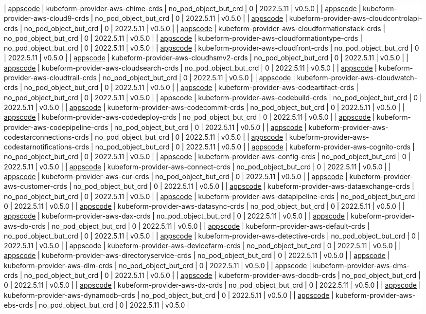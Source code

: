 | [appscode](https://charts.appscode.com/stable/) | kubeform-provider-aws-chime-crds | no_pod_object_but_crd | 0 | 2022.5.11 | v0.5.0 |
| [appscode](https://charts.appscode.com/stable/) | kubeform-provider-aws-cloud9-crds | no_pod_object_but_crd | 0 | 2022.5.11 | v0.5.0 |
| [appscode](https://charts.appscode.com/stable/) | kubeform-provider-aws-cloudcontrolapi-crds | no_pod_object_but_crd | 0 | 2022.5.11 | v0.5.0 |
| [appscode](https://charts.appscode.com/stable/) | kubeform-provider-aws-cloudformationstack-crds | no_pod_object_but_crd | 0 | 2022.5.11 | v0.5.0 |
| [appscode](https://charts.appscode.com/stable/) | kubeform-provider-aws-cloudformationtype-crds | no_pod_object_but_crd | 0 | 2022.5.11 | v0.5.0 |
| [appscode](https://charts.appscode.com/stable/) | kubeform-provider-aws-cloudfront-crds | no_pod_object_but_crd | 0 | 2022.5.11 | v0.5.0 |
| [appscode](https://charts.appscode.com/stable/) | kubeform-provider-aws-cloudhsmv2-crds | no_pod_object_but_crd | 0 | 2022.5.11 | v0.5.0 |
| [appscode](https://charts.appscode.com/stable/) | kubeform-provider-aws-cloudsearch-crds | no_pod_object_but_crd | 0 | 2022.5.11 | v0.5.0 |
| [appscode](https://charts.appscode.com/stable/) | kubeform-provider-aws-cloudtrail-crds | no_pod_object_but_crd | 0 | 2022.5.11 | v0.5.0 |
| [appscode](https://charts.appscode.com/stable/) | kubeform-provider-aws-cloudwatch-crds | no_pod_object_but_crd | 0 | 2022.5.11 | v0.5.0 |
| [appscode](https://charts.appscode.com/stable/) | kubeform-provider-aws-codeartifact-crds | no_pod_object_but_crd | 0 | 2022.5.11 | v0.5.0 |
| [appscode](https://charts.appscode.com/stable/) | kubeform-provider-aws-codebuild-crds | no_pod_object_but_crd | 0 | 2022.5.11 | v0.5.0 |
| [appscode](https://charts.appscode.com/stable/) | kubeform-provider-aws-codecommit-crds | no_pod_object_but_crd | 0 | 2022.5.11 | v0.5.0 |
| [appscode](https://charts.appscode.com/stable/) | kubeform-provider-aws-codedeploy-crds | no_pod_object_but_crd | 0 | 2022.5.11 | v0.5.0 |
| [appscode](https://charts.appscode.com/stable/) | kubeform-provider-aws-codepipeline-crds | no_pod_object_but_crd | 0 | 2022.5.11 | v0.5.0 |
| [appscode](https://charts.appscode.com/stable/) | kubeform-provider-aws-codestarconnections-crds | no_pod_object_but_crd | 0 | 2022.5.11 | v0.5.0 |
| [appscode](https://charts.appscode.com/stable/) | kubeform-provider-aws-codestarnotifications-crds | no_pod_object_but_crd | 0 | 2022.5.11 | v0.5.0 |
| [appscode](https://charts.appscode.com/stable/) | kubeform-provider-aws-cognito-crds | no_pod_object_but_crd | 0 | 2022.5.11 | v0.5.0 |
| [appscode](https://charts.appscode.com/stable/) | kubeform-provider-aws-config-crds | no_pod_object_but_crd | 0 | 2022.5.11 | v0.5.0 |
| [appscode](https://charts.appscode.com/stable/) | kubeform-provider-aws-connect-crds | no_pod_object_but_crd | 0 | 2022.5.11 | v0.5.0 |
| [appscode](https://charts.appscode.com/stable/) | kubeform-provider-aws-cur-crds | no_pod_object_but_crd | 0 | 2022.5.11 | v0.5.0 |
| [appscode](https://charts.appscode.com/stable/) | kubeform-provider-aws-customer-crds | no_pod_object_but_crd | 0 | 2022.5.11 | v0.5.0 |
| [appscode](https://charts.appscode.com/stable/) | kubeform-provider-aws-dataexchange-crds | no_pod_object_but_crd | 0 | 2022.5.11 | v0.5.0 |
| [appscode](https://charts.appscode.com/stable/) | kubeform-provider-aws-datapipeline-crds | no_pod_object_but_crd | 0 | 2022.5.11 | v0.5.0 |
| [appscode](https://charts.appscode.com/stable/) | kubeform-provider-aws-datasync-crds | no_pod_object_but_crd | 0 | 2022.5.11 | v0.5.0 |
| [appscode](https://charts.appscode.com/stable/) | kubeform-provider-aws-dax-crds | no_pod_object_but_crd | 0 | 2022.5.11 | v0.5.0 |
| [appscode](https://charts.appscode.com/stable/) | kubeform-provider-aws-db-crds | no_pod_object_but_crd | 0 | 2022.5.11 | v0.5.0 |
| [appscode](https://charts.appscode.com/stable/) | kubeform-provider-aws-default-crds | no_pod_object_but_crd | 0 | 2022.5.11 | v0.5.0 |
| [appscode](https://charts.appscode.com/stable/) | kubeform-provider-aws-detective-crds | no_pod_object_but_crd | 0 | 2022.5.11 | v0.5.0 |
| [appscode](https://charts.appscode.com/stable/) | kubeform-provider-aws-devicefarm-crds | no_pod_object_but_crd | 0 | 2022.5.11 | v0.5.0 |
| [appscode](https://charts.appscode.com/stable/) | kubeform-provider-aws-directoryservice-crds | no_pod_object_but_crd | 0 | 2022.5.11 | v0.5.0 |
| [appscode](https://charts.appscode.com/stable/) | kubeform-provider-aws-dlm-crds | no_pod_object_but_crd | 0 | 2022.5.11 | v0.5.0 |
| [appscode](https://charts.appscode.com/stable/) | kubeform-provider-aws-dms-crds | no_pod_object_but_crd | 0 | 2022.5.11 | v0.5.0 |
| [appscode](https://charts.appscode.com/stable/) | kubeform-provider-aws-docdb-crds | no_pod_object_but_crd | 0 | 2022.5.11 | v0.5.0 |
| [appscode](https://charts.appscode.com/stable/) | kubeform-provider-aws-dx-crds | no_pod_object_but_crd | 0 | 2022.5.11 | v0.5.0 |
| [appscode](https://charts.appscode.com/stable/) | kubeform-provider-aws-dynamodb-crds | no_pod_object_but_crd | 0 | 2022.5.11 | v0.5.0 |
| [appscode](https://charts.appscode.com/stable/) | kubeform-provider-aws-ebs-crds | no_pod_object_but_crd | 0 | 2022.5.11 | v0.5.0 |